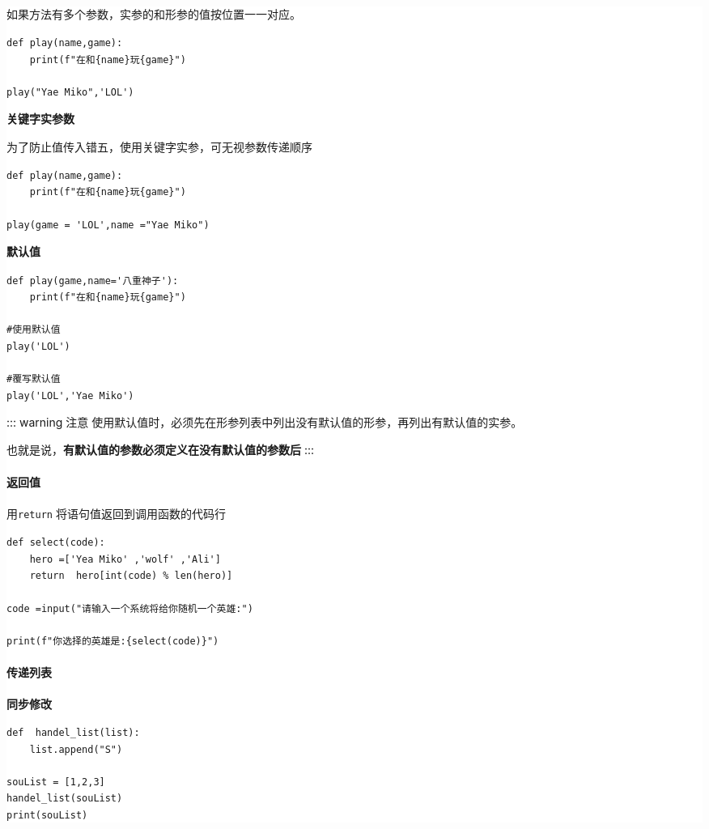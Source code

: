如果方法有多个参数，实参的和形参的值按位置一一对应。

```
def play(name,game):
    print(f"在和{name}玩{game}")

play("Yae Miko",'LOL')
```

**关键字实参数**

为了防止值传入错五，使用关键字实参，可无视参数传递顺序

```
def play(name,game):
    print(f"在和{name}玩{game}")

play(game = 'LOL',name ="Yae Miko")
```

**默认值**
```text
def play(game,name='八重神子'):
    print(f"在和{name}玩{game}")

#使用默认值
play('LOL')

#覆写默认值
play('LOL','Yae Miko')
```

::: warning 注意
使用默认值时，必须先在形参列表中列出没有默认值的形参，再列出有默认值的实参。

也就是说，**有默认值的参数必须定义在没有默认值的参数后**
:::


#### 返回值 
用`return` 将语句值返回到调用函数的代码行

```text
def select(code):
    hero =['Yea Miko' ,'wolf' ,'Ali']
    return  hero[int(code) % len(hero)]

code =input("请输入一个系统将给你随机一个英雄:")

print(f"你选择的英雄是:{select(code)}")
```

#### 传递列表
**同步修改**
```
def  handel_list(list):
    list.append("S")

souList = [1,2,3]
handel_list(souList)
print(souList)

```
